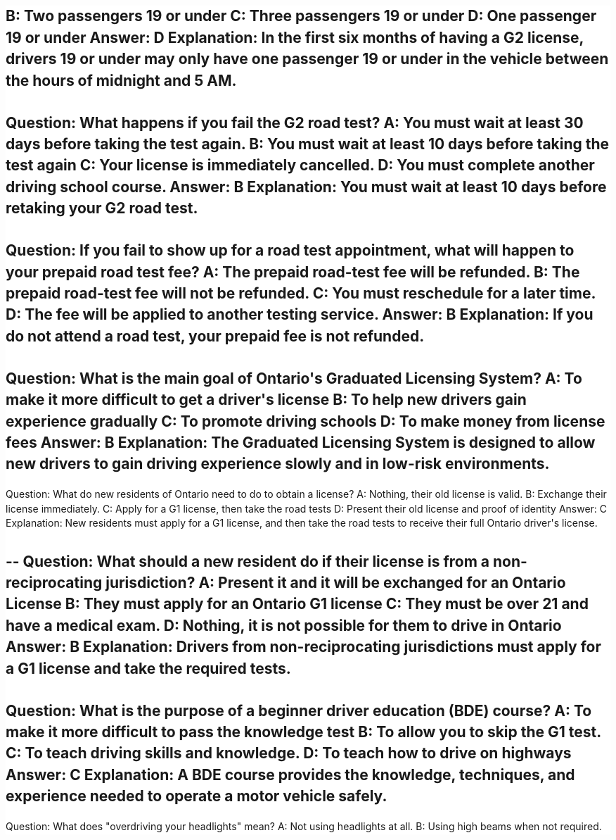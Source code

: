 B: Two passengers 19 or under
C: Three passengers 19 or under
D: One passenger 19 or under
Answer: D
Explanation: In the first six months of having a G2 license, drivers 19 or under may only have one passenger 19 or under in the vehicle between the hours of midnight and 5 AM.
--
Question: What happens if you fail the G2 road test?
A: You must wait at least 30 days before taking the test again.
B: You must wait at least 10 days before taking the test again
C: Your license is immediately cancelled.
D: You must complete another driving school course.
Answer: B
Explanation: You must wait at least 10 days before retaking your G2 road test.
--
Question: If you fail to show up for a road test appointment, what will happen to your prepaid road test fee?
A: The prepaid road-test fee will be refunded.
B: The prepaid road-test fee will not be refunded.
C: You must reschedule for a later time.
D: The fee will be applied to another testing service.
Answer: B
Explanation:  If you do not attend a road test, your prepaid fee is not refunded.
--
Question: What is the main goal of Ontario's Graduated Licensing System?
A: To make it more difficult to get a driver's license
B: To help new drivers gain experience gradually
C: To promote driving schools
D: To make money from license fees
Answer: B
Explanation: The Graduated Licensing System is designed to allow new drivers to gain driving experience slowly and in low-risk environments.
--
Question: What do new residents of Ontario need to do to obtain a license?
A: Nothing, their old license is valid.
B: Exchange their license immediately.
C: Apply for a G1 license, then take the road tests
D: Present their old license and proof of identity
Answer: C
Explanation: New residents must apply for a G1 license, and then take the road tests to receive their full Ontario driver's license.

--
Question: What should a new resident do if their license is from a non-reciprocating jurisdiction?
A: Present it and it will be exchanged for an Ontario License
B: They must apply for an Ontario G1 license
C: They must be over 21 and have a medical exam.
D: Nothing, it is not possible for them to drive in Ontario
Answer: B
Explanation: Drivers from non-reciprocating jurisdictions must apply for a G1 license and take the required tests.
--
Question: What is the purpose of a beginner driver education (BDE) course?
A: To make it more difficult to pass the knowledge test
B: To allow you to skip the G1 test.
C: To teach driving skills and knowledge.
D: To teach how to drive on highways
Answer: C
Explanation: A BDE course provides the knowledge, techniques, and experience needed to operate a motor vehicle safely.
--
Question: What does "overdriving your headlights" mean?
A: Not using headlights at all.
B: Using high beams when not required.